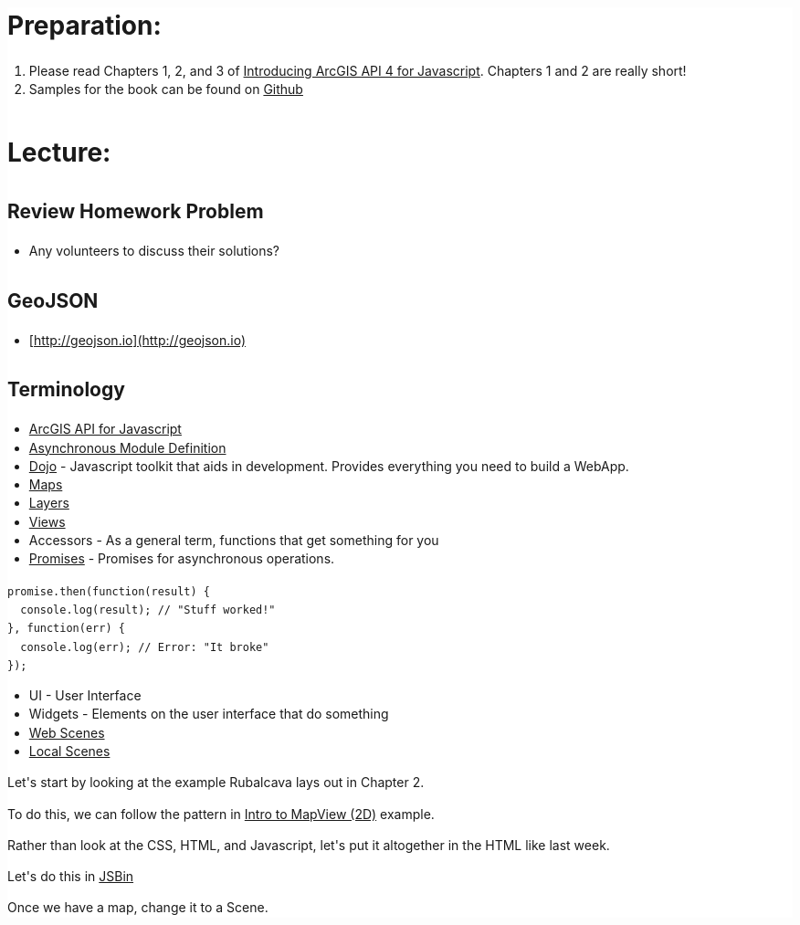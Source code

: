 # Preparation: 
1. Please read Chapters 1, 2, and 3 of [Introducing ArcGIS API 4 for Javascript](https://www.apress.com/us/book/9781484232811). Chapters 1 and 2 are really short!
2. Samples for the book can be found on [Github](https://github.com/Apress/introducing-arcgis-api-4-for-javascript/tree/master/intro-arcgis-js-api-4)

# Lecture:
## Review Homework Problem
- Any volunteers to discuss their solutions?

## GeoJSON
- [http://geojson.io](http://geojson.io)

## Terminology
- [ArcGIS API for Javascript](https://developers.arcgis.com/javascript/)
- [Asynchronous Module Definition](https://requirejs.org/docs/whyamd.html)
- [Dojo](https://dojotoolkit.org/) - Javascript toolkit that aids in development. Provides everything you need to build a WebApp.
- [Maps](https://developers.arcgis.com/javascript/latest/sample-code/intro-mapview/index.html)
- [Layers](https://developers.arcgis.com/javascript/latest/sample-code/layers-portal/index.html)
- [Views](https://developers.arcgis.com/javascript/latest/sample-code/scene-goto/index.html)
- Accessors - As a general term, functions that get something for you
- [Promises](https://developers.google.com/web/fundamentals/primers/promises) - Promises for asynchronous operations.
```
promise.then(function(result) {
  console.log(result); // "Stuff worked!"
}, function(err) {
  console.log(err); // Error: "It broke"
});
```
- UI - User Interface
- Widgets - Elements on the user interface that do something
- [Web Scenes](https://developers.arcgis.com/javascript/latest/sample-code/layers-scenelayer/index.html)
- [Local Scenes](https://developers.arcgis.com/javascript/latest/sample-code/scene-local/index.html)

Let's start by looking at the example Rubalcava lays out in Chapter 2.

To do this, we can follow the pattern in [Intro to MapView (2D)](https://developers.arcgis.com/javascript/latest/sample-code/intro-mapview/index.html) example.

Rather than look at the CSS, HTML, and Javascript, let's put it altogether in the HTML like last week.

Let's do this in [JSBin](https://jsbin.com/?html,output)

Once we have a map, change it to a Scene.
